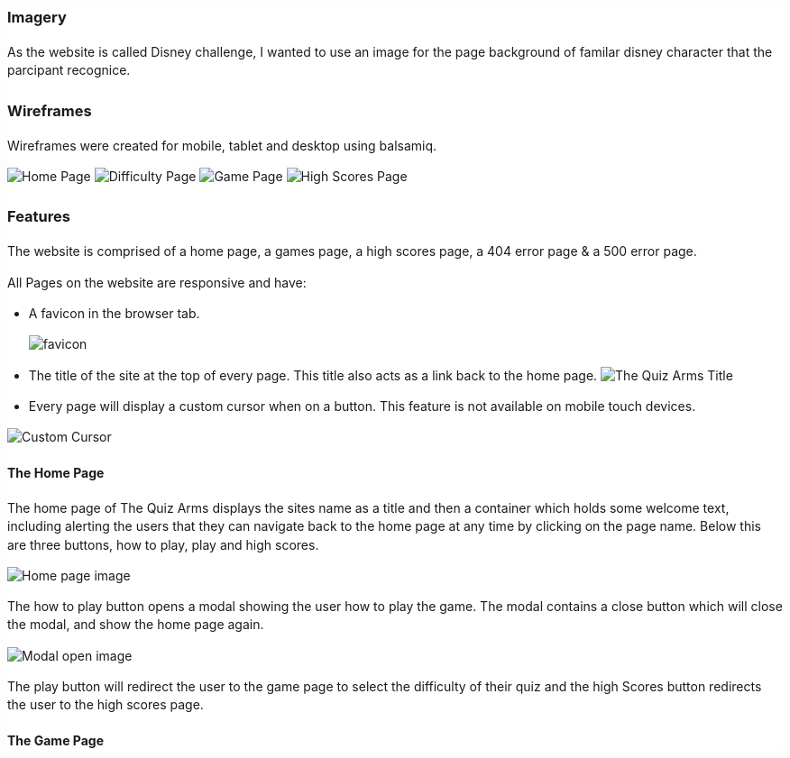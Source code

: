 ### Imagery

As the website is called Disney challenge, I wanted to use an image for the page background of familar disney character that the parcipant recognice.

### Wireframes

Wireframes were created for mobile, tablet and desktop using balsamiq.

![Home Page](documentation/wireframes/homewireframe.webp)
![Difficulty Page](documentation/wireframes/difficultywireframe.webp)
![Game Page](documentation/wireframes/gamewireframe.webp)
![High Scores Page](documentation/wireframes/highscorewireframe.webp)

### Features

The website is comprised of a home page, a games page, a high scores page, a 404 error page & a 500 error page.

All Pages on the website are responsive and have:

* A favicon in the browser tab.

  ![favicon](documentation/favicon-image.webp)

* The title of the site at the top of every page. This title also acts as a link back to the home page.
  ![The Quiz Arms Title](documentation/the-quiz-arms-banner.png)

* Every page will display a custom cursor when on a button. This feature is not available on mobile touch devices.

![Custom Cursor](documentation/features/custom-cursor.gif)

#### The Home Page

The home page of The Quiz Arms displays the sites name as a title and then a container which holds some welcome text, including alerting the users that they can navigate back to the home page at any time by clicking on the page name. Below this are three buttons, how to play, play and high scores.

![Home page image](documentation/features/index.png)

The how to play  button opens a modal showing the user how to play the game. The modal contains a close button which will close the modal, and show the home page again.

![Modal open image](documentation/features/modal.png)

The play button will redirect the user to the game page to select the difficulty of their quiz and the high Scores button redirects the user to the high scores page.

#### The Game Page
